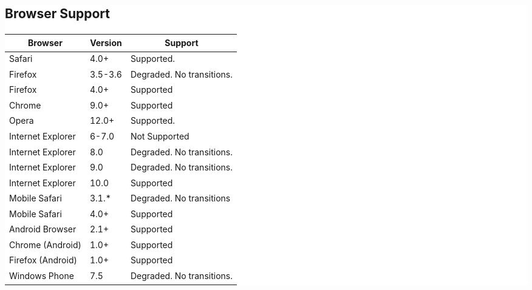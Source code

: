 ## Browser Support<a id="browser-support"></a>


| Browser           | Version | Support                    |
|-------------------|---------|----------------------------|
| Safari            | 4.0+    | Supported.                 
| Firefox           | 3.5-3.6 | Degraded. No transitions.  
| Firefox           | 4.0+    | Supported                  
| Chrome            | 9.0+    | Supported                  
| Opera             | 12.0+   | Supported.                 
| Internet Explorer | 6-7.0   | Not Supported              
| Internet Explorer | 8.0     | Degraded. No transitions.  
| Internet Explorer | 9.0     | Degraded. No transitions.  
| Internet Explorer | 10.0    | Supported                  
| Mobile Safari     | 3.1.*   | Degraded. No transitions   
| Mobile Safari     | 4.0+    | Supported                  
| Android Browser   | 2.1+    | Supported                  
| Chrome (Android)  | 1.0+    | Supported                  
| Firefox (Android) | 1.0+    | Supported                  
| Windows Phone     | 7.5     | Degraded. No transitions.  

